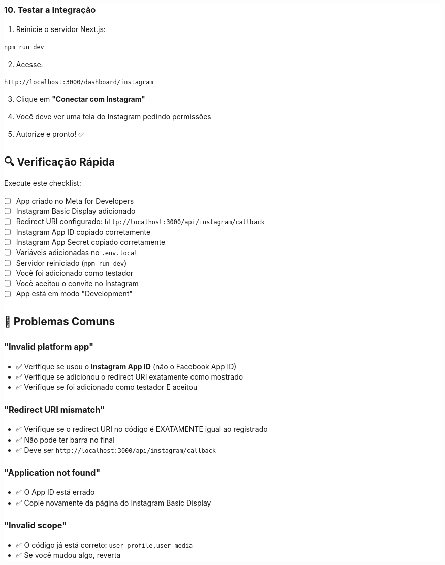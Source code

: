 ### 10. Testar a Integração

1. Reinicie o servidor Next.js:
```bash
npm run dev
```

2. Acesse:
```
http://localhost:3000/dashboard/instagram
```

3. Clique em **"Conectar com Instagram"**

4. Você deve ver uma tela do Instagram pedindo permissões

5. Autorize e pronto! ✅

## 🔍 Verificação Rápida

Execute este checklist:

- [ ] App criado no Meta for Developers
- [ ] Instagram Basic Display adicionado
- [ ] Redirect URI configurado: `http://localhost:3000/api/instagram/callback`
- [ ] Instagram App ID copiado corretamente
- [ ] Instagram App Secret copiado corretamente
- [ ] Variáveis adicionadas no `.env.local`
- [ ] Servidor reiniciado (`npm run dev`)
- [ ] Você foi adicionado como testador
- [ ] Você aceitou o convite no Instagram
- [ ] App está em modo "Development"

## 🐛 Problemas Comuns

### "Invalid platform app"
- ✅ Verifique se usou o **Instagram App ID** (não o Facebook App ID)
- ✅ Verifique se adicionou o redirect URI exatamente como mostrado
- ✅ Verifique se foi adicionado como testador E aceitou

### "Redirect URI mismatch"
- ✅ Verifique se o redirect URI no código é EXATAMENTE igual ao registrado
- ✅ Não pode ter barra no final
- ✅ Deve ser `http://localhost:3000/api/instagram/callback`

### "Application not found"
- ✅ O App ID está errado
- ✅ Copie novamente da página do Instagram Basic Display

### "Invalid scope"
- ✅ O código já está correto: `user_profile,user_media`
- ✅ Se você mudou algo, reverta
